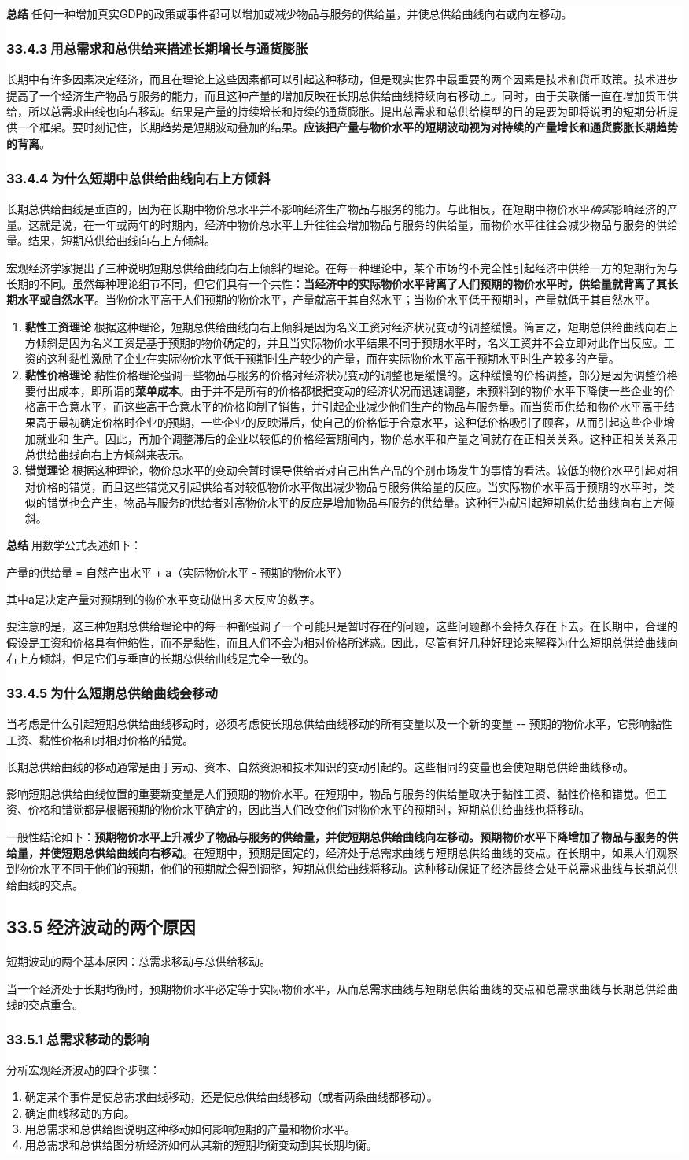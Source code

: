 **总结** 任何一种增加真实GDP的政策或事件都可以增加或减少物品与服务的供给量，并使总供给曲线向右或向左移动。

### 33.4.3 用总需求和总供给来描述长期增长与通货膨胀
长期中有许多因素决定经济，而且在理论上这些因素都可以引起这种移动，但是现实世界中最重要的两个因素是技术和货币政策。技术进步提高了一个经济生产物品与服务的能力，而且这种产量的增加反映在长期总供给曲线持续向右移动上。同时，由于美联储一直在增加货币供给，所以总需求曲线也向右移动。结果是产量的持续增长和持续的通货膨胀。提出总需求和总供给模型的目的是要为即将说明的短期分析提供一个框架。要时刻记住，长期趋势是短期波动叠加的结果。**应该把产量与物价水平的短期波动视为对持续的产量增长和通货膨胀长期趋势的背离**。

### 33.4.4 为什么短期中总供给曲线向右上方倾斜
长期总供给曲线是垂直的，因为在长期中物价总水平并不影响经济生产物品与服务的能力。与此相反，在短期中物价水平*确实*影响经济的产量。这就是说，在一年或两年的时期内，经济中物价总水平上升往往会增加物品与服务的供给量，而物价水平往往会减少物品与服务的供给量。结果，短期总供给曲线向右上方倾斜。

宏观经济学家提出了三种说明短期总供给曲线向右上倾斜的理论。在每一种理论中，某个市场的不完全性引起经济中供给一方的短期行为与长期的不同。虽然每种理论细节不同，但它们具有一个共性：**当经济中的实际物价水平背离了人们预期的物价水平时，供给量就背离了其长期水平或自然水平**。当物价水平高于人们预期的物价水平，产量就高于其自然水平；当物价水平低于预期时，产量就低于其自然水平。

1. **黏性工资理论** 根据这种理论，短期总供给曲线向右上倾斜是因为名义工资对经济状况变动的调整缓慢。简言之，短期总供给曲线向右上方倾斜是因为名义工资是基于预期的物价确定的，并且当实际物价水平结果不同于预期水平时，名义工资并不会立即对此作出反应。工资的这种黏性激励了企业在实际物价水平低于预期时生产较少的产量，而在实际物价水平高于预期水平时生产较多的产量。
2. **黏性价格理论** 黏性价格理论强调一些物品与服务的价格对经济状况变动的调整也是缓慢的。这种缓慢的价格调整，部分是因为调整价格要付出成本，即所谓的**菜单成本**。由于并不是所有的价格都根据变动的经济状况而迅速调整，未预料到的物价水平下降使一些企业的价格高于合意水平，而这些高于合意水平的价格抑制了销售，并引起企业减少他们生产的物品与服务量。而当货币供给和物价水平高于结果高于最初确定价格时企业的预期，一些企业的反映滞后，使自己的价格低于合意水平，这种低价格吸引了顾客，从而引起这些企业增加就业和 生产。因此，再加个调整滞后的企业以较低的价格经营期间内，物价总水平和产量之间就存在正相关关系。这种正相关关系用总供给曲线向右上方倾斜来表示。
3. **错觉理论** 根据这种理论，物价总水平的变动会暂时误导供给者对自己出售产品的个别市场发生的事情的看法。较低的物价水平引起对相对价格的错觉，而且这些错觉又引起供给者对较低物价水平做出减少物品与服务供给量的反应。当实际物价水平高于预期的水平时，类似的错觉也会产生，物品与服务的供给者对高物价水平的反应是增加物品与服务的供给量。这种行为就引起短期总供给曲线向右上方倾斜。

**总结** 用数学公式表述如下：

产量的供给量 = 自然产出水平 + a（实际物价水平 - 预期的物价水平）

其中a是决定产量对预期到的物价水平变动做出多大反应的数字。

要注意的是，这三种短期总供给理论中的每一种都强调了一个可能只是暂时存在的问题，这些问题都不会持久存在下去。在长期中，合理的假设是工资和价格具有伸缩性，而不是黏性，而且人们不会为相对价格所迷惑。因此，尽管有好几种好理论来解释为什么短期总供给曲线向右上方倾斜，但是它们与垂直的长期总供给曲线是完全一致的。

### 33.4.5 为什么短期总供给曲线会移动
当考虑是什么引起短期总供给曲线移动时，必须考虑使长期总供给曲线移动的所有变量以及一个新的变量 -- 预期的物价水平，它影响黏性工资、黏性价格和对相对价格的错觉。

长期总供给曲线的移动通常是由于劳动、资本、自然资源和技术知识的变动引起的。这些相同的变量也会使短期总供给曲线移动。

影响短期总供给曲线位置的重要新变量是人们预期的物价水平。在短期中，物品与服务的供给量取决于黏性工资、黏性价格和错觉。但工资、价格和错觉都是根据预期的物价水平确定的，因此当人们改变他们对物价水平的预期时，短期总供给曲线也将移动。

一般性结论如下：**预期物价水平上升减少了物品与服务的供给量，并使短期总供给曲线向左移动。预期物价水平下降增加了物品与服务的供给量，并使短期总供给曲线向右移动**。在短期中，预期是固定的，经济处于总需求曲线与短期总供给曲线的交点。在长期中，如果人们观察到物价水平不同于他们的预期，他们的预期就会得到调整，短期总供给曲线将移动。这种移动保证了经济最终会处于总需求曲线与长期总供给曲线的交点。

## 33.5 经济波动的两个原因
短期波动的两个基本原因：总需求移动与总供给移动。

当一个经济处于长期均衡时，预期物价水平必定等于实际物价水平，从而总需求曲线与短期总供给曲线的交点和总需求曲线与长期总供给曲线的交点重合。

### 33.5.1 总需求移动的影响
分析宏观经济波动的四个步骤：
1. 确定某个事件是使总需求曲线移动，还是使总供给曲线移动（或者两条曲线都移动）。
2. 确定曲线移动的方向。
3. 用总需求和总供给图说明这种移动如何影响短期的产量和物价水平。
4. 用总需求和总供给图分析经济如何从其新的短期均衡变动到其长期均衡。
